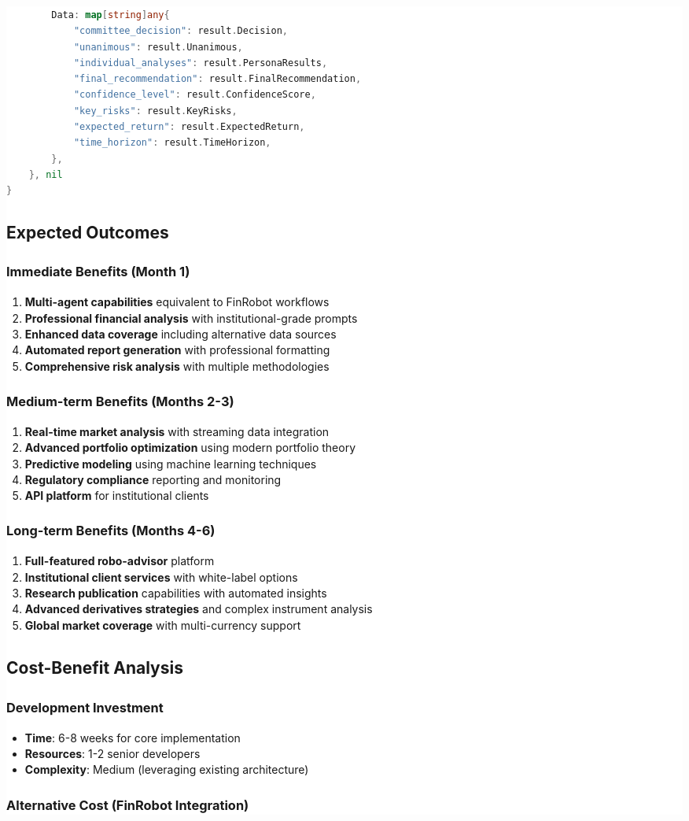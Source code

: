 ```go
        Data: map[string]any{
            "committee_decision": result.Decision,
            "unanimous": result.Unanimous,
            "individual_analyses": result.PersonaResults,
            "final_recommendation": result.FinalRecommendation,
            "confidence_level": result.ConfidenceScore,
            "key_risks": result.KeyRisks,
            "expected_return": result.ExpectedReturn,
            "time_horizon": result.TimeHorizon,
        },
    }, nil
}
```

## Expected Outcomes

### **Immediate Benefits (Month 1)**

1. **Multi-agent capabilities** equivalent to FinRobot workflows
2. **Professional financial analysis** with institutional-grade prompts
3. **Enhanced data coverage** including alternative data sources
4. **Automated report generation** with professional formatting
5. **Comprehensive risk analysis** with multiple methodologies

### **Medium-term Benefits (Months 2-3)**

1. **Real-time market analysis** with streaming data integration
2. **Advanced portfolio optimization** using modern portfolio theory
3. **Predictive modeling** using machine learning techniques
4. **Regulatory compliance** reporting and monitoring
5. **API platform** for institutional clients

### **Long-term Benefits (Months 4-6)**

1. **Full-featured robo-advisor** platform
2. **Institutional client services** with white-label options
3. **Research publication** capabilities with automated insights
4. **Advanced derivatives strategies** and complex instrument analysis
5. **Global market coverage** with multi-currency support

## Cost-Benefit Analysis

### **Development Investment**

- **Time**: 6-8 weeks for core implementation
- **Resources**: 1-2 senior developers
- **Complexity**: Medium (leveraging existing architecture)

### **Alternative Cost (FinRobot Integration)**
